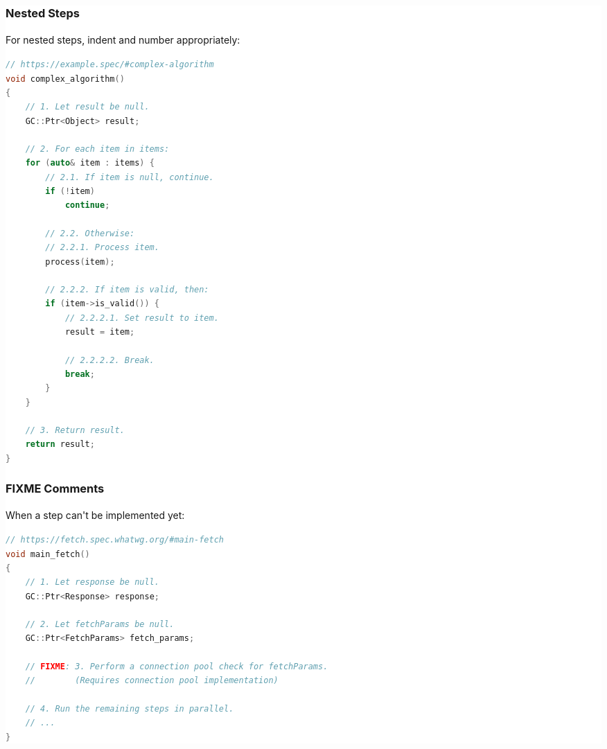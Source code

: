 ### Nested Steps

For nested steps, indent and number appropriately:

```cpp
// https://example.spec/#complex-algorithm
void complex_algorithm()
{
    // 1. Let result be null.
    GC::Ptr<Object> result;

    // 2. For each item in items:
    for (auto& item : items) {
        // 2.1. If item is null, continue.
        if (!item)
            continue;

        // 2.2. Otherwise:
        // 2.2.1. Process item.
        process(item);

        // 2.2.2. If item is valid, then:
        if (item->is_valid()) {
            // 2.2.2.1. Set result to item.
            result = item;

            // 2.2.2.2. Break.
            break;
        }
    }

    // 3. Return result.
    return result;
}
```

### FIXME Comments

When a step can't be implemented yet:

```cpp
// https://fetch.spec.whatwg.org/#main-fetch
void main_fetch()
{
    // 1. Let response be null.
    GC::Ptr<Response> response;

    // 2. Let fetchParams be null.
    GC::Ptr<FetchParams> fetch_params;

    // FIXME: 3. Perform a connection pool check for fetchParams.
    //        (Requires connection pool implementation)

    // 4. Run the remaining steps in parallel.
    // ...
}
```
